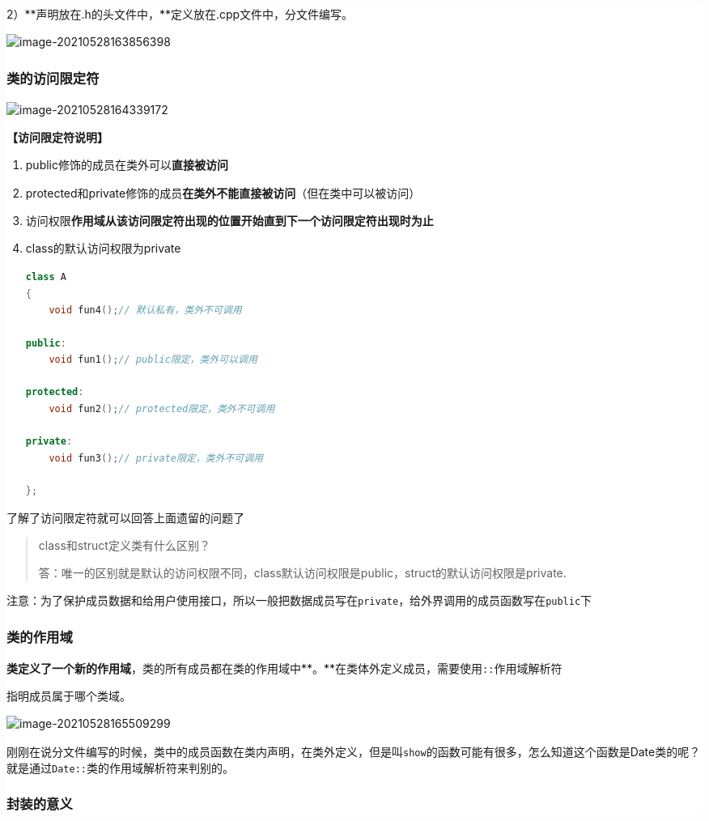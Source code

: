 2）**声明放在.h的头文件中，**定义放在.cpp文件中，分文件编写。

![image-20210528163856398](C:\Users\张昊宇\AppData\Roaming\Typora\typora-user-images\image-20210528163856398.png)



### 类的访问限定符

![image-20210528164339172](C:\Users\张昊宇\AppData\Roaming\Typora\typora-user-images\image-20210528164339172.png)



**【访问限定符说明】**

1. public修饰的成员在类外可以**直接被访问**

2. protected和private修饰的成员**在类外不能直接被访问**（但在类中可以被访问）

3. 访问权限**作用域从该访问限定符出现的位置开始直到下一个访问限定符出现时为止**

4. class的默认访问权限为private

	```cpp
	class A
	{
		void fun4();// 默认私有，类外不可调用
	
	public:
		void fun1();// public限定，类外可以调用
	
	protected:
		void fun2();// protected限定，类外不可调用
	
	private:
		void fun3();// private限定，类外不可调用
	
	};
	```

了解了访问限定符就可以回答上面遗留的问题了

> class和struct定义类有什么区别？
>
> 答：唯一的区别就是默认的访问权限不同，class默认访问权限是public，struct的默认访问权限是private.

注意：为了保护成员数据和给用户使用接口，所以一般把数据成员写在`private`，给外界调用的成员函数写在`public`下

### 类的作用域

**类定义了一个新的作用域**，类的所有成员都在类的作用域中**。**在类体外定义成员，需要使用`::`作用域解析符

指明成员属于哪个类域。

![image-20210528165509299](C:\Users\张昊宇\AppData\Roaming\Typora\typora-user-images\image-20210528165509299.png)

刚刚在说分文件编写的时候，类中的成员函数在类内声明，在类外定义，但是叫`show`的函数可能有很多，怎么知道这个函数是Date类的呢？就是通过`Date::`类的作用域解析符来判别的。



### 封装的意义
